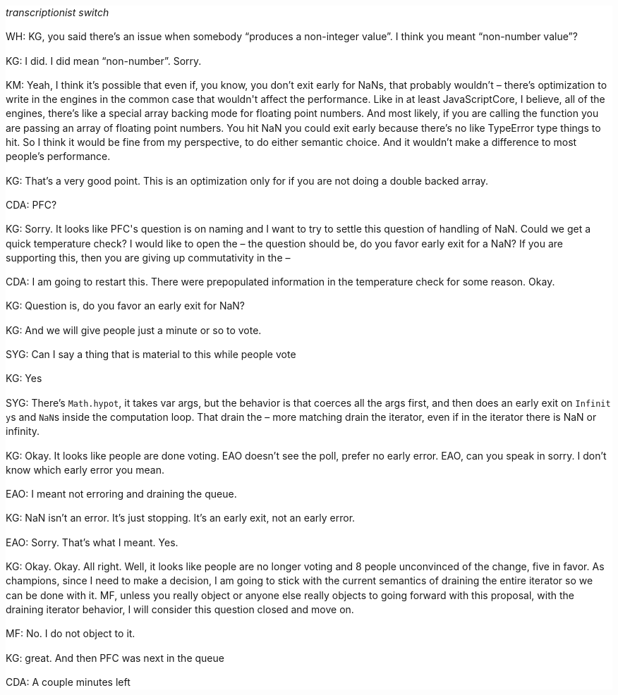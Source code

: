 _transcriptionist switch_

WH: KG, you said there’s an issue when somebody “produces a non-integer value”. I think you meant “non-number value”?

KG: I did. I did mean “non-number”. Sorry.

KM: Yeah, I think it’s possible that even if, you know, you don’t exit early for NaNs, that probably wouldn’t – there’s optimization to write in the engines in the common case that wouldn't affect the performance. Like in at least JavaScriptCore, I believe, all of the engines, there’s like a special array backing mode for floating point numbers. And most likely, if you are calling the function you are passing an array of floating point numbers. You hit NaN you could exit early because there’s no like TypeError type things to hit. So I think it would be fine from my perspective, to do either semantic choice. And it wouldn’t make a difference to most people’s performance.

KG: That’s a very good point. This is an optimization only for if you are not doing a double backed array.

CDA: PFC?

KG: Sorry. It looks like PFC's question is on naming and I want to try to settle this question of handling of NaN. Could we get a quick temperature check? I would like to open the – the question should be, do you favor early exit for a NaN? If you are supporting this, then you are giving up commutativity in the –

CDA: I am going to restart this. There were prepopulated information in the temperature check for some reason. Okay.

KG: Question is, do you favor an early exit for NaN?

KG: And we will give people just a minute or so to vote.

SYG: Can I say a thing that is material to this while people vote

KG: Yes

SYG: There’s `Math.hypot`, it takes var args, but the behavior is that coerces all the args first, and then does an early exit on `Infinity`s and `NaN`s inside the computation loop. That drain the – more matching drain the iterator, even if in the iterator there is NaN or infinity.

KG: Okay. It looks like people are done voting. EAO doesn’t see the poll, prefer no early error. EAO, can you speak in sorry. I don’t know which early error you mean.

EAO: I meant not erroring and draining the queue.

KG: NaN isn’t an error. It’s just stopping. It’s an early exit, not an early error.

EAO: Sorry. That’s what I meant. Yes.

KG: Okay. Okay. All right. Well, it looks like people are no longer voting and 8 people unconvinced of the change, five in favor. As champions, since I need to make a decision, I am going to stick with the current semantics of draining the entire iterator so we can be done with it. MF, unless you really object or anyone else really objects to going forward with this proposal, with the draining iterator behavior, I will consider this question closed and move on.

MF: No. I do not object to it.

KG: great. And then PFC was next in the queue

CDA: A couple minutes left
